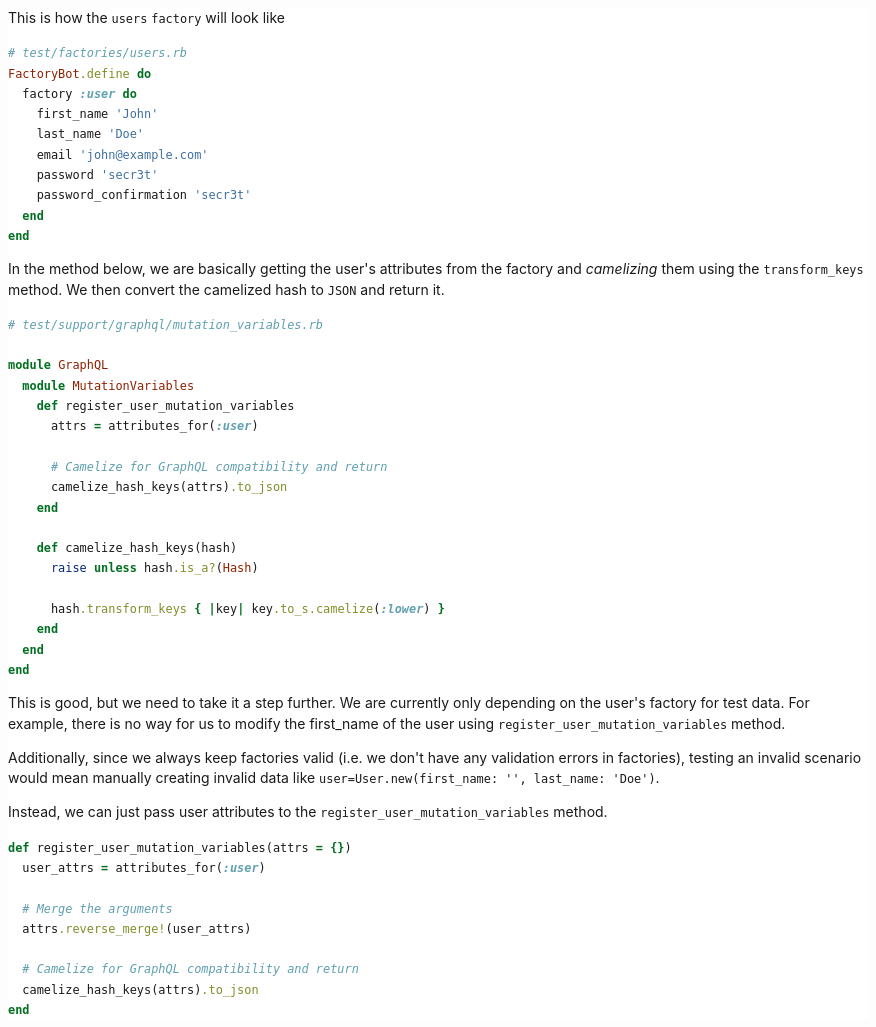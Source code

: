 This is how the `users` `factory` will look like
```ruby
# test/factories/users.rb
FactoryBot.define do
  factory :user do
    first_name 'John'
    last_name 'Doe'
    email 'john@example.com'
    password 'secr3t'
    password_confirmation 'secr3t'
  end
end
```

In the method below, we are basically getting the user's attributes from the factory and *camelizing* them using the `transform_keys` method. We then convert the camelized hash to `JSON` and return it.
```ruby
# test/support/graphql/mutation_variables.rb

module GraphQL
  module MutationVariables
    def register_user_mutation_variables
      attrs = attributes_for(:user)

      # Camelize for GraphQL compatibility and return
      camelize_hash_keys(attrs).to_json
    end

    def camelize_hash_keys(hash)
      raise unless hash.is_a?(Hash)

      hash.transform_keys { |key| key.to_s.camelize(:lower) }
    end
  end
end
```

This is good, but we need to take it a step further. We are currently only depending on the user's factory for test data. For example, there is no way for us to modify the first_name of the user using `register_user_mutation_variables` method.

Additionally, since we always keep factories valid (i.e. we don't have any validation errors in factories), testing an invalid scenario would mean manually creating invalid data like `user=User.new(first_name: '', last_name: 'Doe')`.

Instead, we can just pass user attributes to the `register_user_mutation_variables` method.  

```ruby
def register_user_mutation_variables(attrs = {})
  user_attrs = attributes_for(:user)

  # Merge the arguments
  attrs.reverse_merge!(user_attrs)

  # Camelize for GraphQL compatibility and return
  camelize_hash_keys(attrs).to_json
end
```
